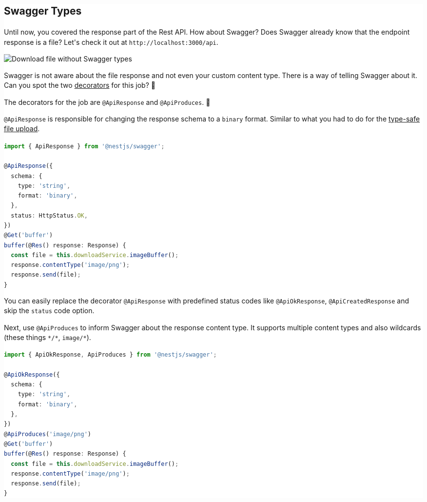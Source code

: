 </div>

## Swagger Types

Until now, you covered the response part of the Rest API. How about Swagger? Does Swagger already know that the endpoint response is a file? Let's check it out at `http://localhost:3000/api`.

<div shortcode="figure" caption="Download file without Swagger types">

![Download file without Swagger types](assets/img/blog/type-safe-file-downloads/optimized/download-file-without-swagger-types.png)

</div>

Swagger is not aware about the file response and not even your custom content type. There is a way of telling Swagger about it. Can you spot the two [decorators](https://docs.nestjs.com/openapi/decorators) for this job? 🧐 

The decorators for the job are `@ApiResponse` and `@ApiProduces`. 🤝 

`@ApiResponse` is responsible for changing the response schema to a `binary` format. Similar to what you had to do for the [type-safe file upload](https://notiz.dev/blog/type-safe-file-uploads#file-upload-decorators).

<div shortcode="code" tabs="download.controller.ts">

```ts
import { ApiResponse } from '@nestjs/swagger';

@ApiResponse({
  schema: {
    type: 'string',
    format: 'binary',
  },
  status: HttpStatus.OK,
})
@Get('buffer')
buffer(@Res() response: Response) {
  const file = this.downloadService.imageBuffer();
  response.contentType('image/png');
  response.send(file);
}
```

</div>

You can easily replace the decorator `@ApiResponse` with predefined status codes like `@ApiOkResponse`, `@ApiCreatedResponse` and skip the `status` code option.

Next, use `@ApiProduces` to inform Swagger about the response content type. It supports multiple content types and also wildcards (these things `*/*`, `image/*`).

<div shortcode="code" tabs="download.controller.ts">

```ts
import { ApiOkResponse, ApiProduces } from '@nestjs/swagger';

@ApiOkResponse({
  schema: {
    type: 'string',
    format: 'binary',
  },
})
@ApiProduces('image/png')
@Get('buffer')
buffer(@Res() response: Response) {
  const file = this.downloadService.imageBuffer();
  response.contentType('image/png');
  response.send(file);
}
```